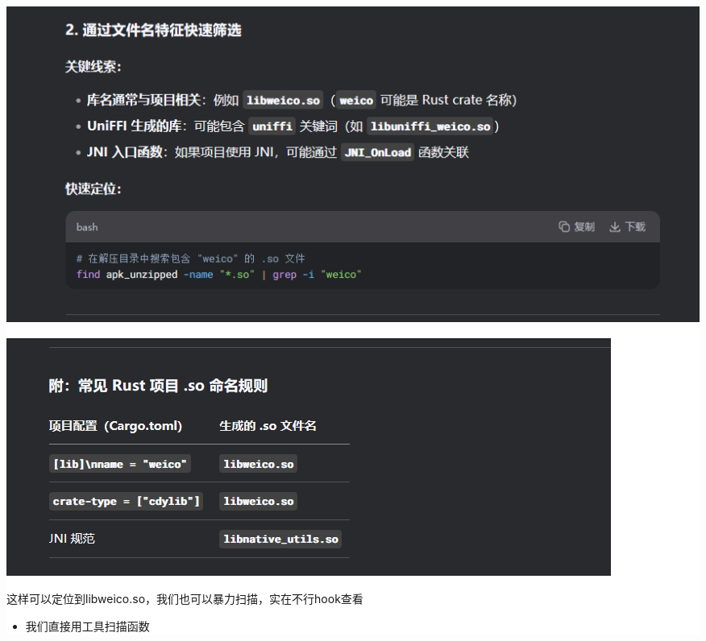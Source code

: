 ![1748271608838](assets/1748271608838.png)

![1748271737604](assets/1748271737604.png)

这样可以定位到libweico.so，我们也可以暴力扫描，实在不行hook查看

- 我们直接用工具扫描函数
